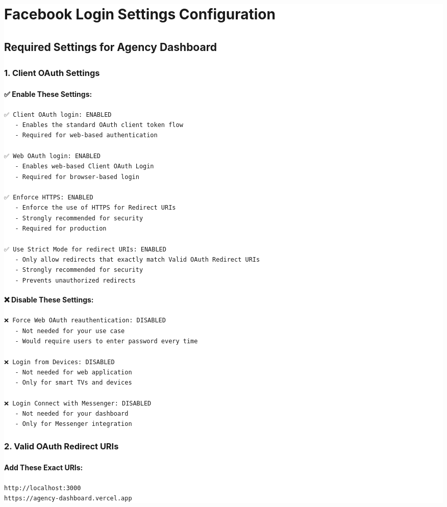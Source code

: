 # Facebook Login Settings Configuration

## **Required Settings for Agency Dashboard**

### **1. Client OAuth Settings**

#### **✅ Enable These Settings:**
```
✅ Client OAuth login: ENABLED
   - Enables the standard OAuth client token flow
   - Required for web-based authentication

✅ Web OAuth login: ENABLED
   - Enables web-based Client OAuth Login
   - Required for browser-based login

✅ Enforce HTTPS: ENABLED
   - Enforce the use of HTTPS for Redirect URIs
   - Strongly recommended for security
   - Required for production

✅ Use Strict Mode for redirect URIs: ENABLED
   - Only allow redirects that exactly match Valid OAuth Redirect URIs
   - Strongly recommended for security
   - Prevents unauthorized redirects
```

#### **❌ Disable These Settings:**
```
❌ Force Web OAuth reauthentication: DISABLED
   - Not needed for your use case
   - Would require users to enter password every time

❌ Login from Devices: DISABLED
   - Not needed for web application
   - Only for smart TVs and devices

❌ Login Connect with Messenger: DISABLED
   - Not needed for your dashboard
   - Only for Messenger integration
```

### **2. Valid OAuth Redirect URIs**

#### **Add These Exact URIs:**
```
http://localhost:3000
https://agency-dashboard.vercel.app
```
